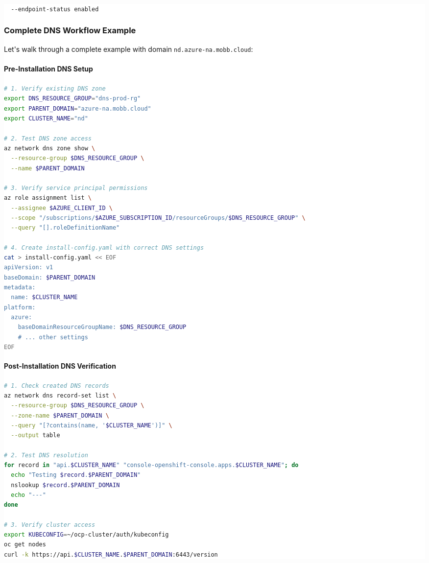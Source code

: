 ```bash
  --endpoint-status enabled
```

### Complete DNS Workflow Example

Let's walk through a complete example with domain `nd.azure-na.mobb.cloud`:

#### Pre-Installation DNS Setup
```bash
# 1. Verify existing DNS zone
export DNS_RESOURCE_GROUP="dns-prod-rg"
export PARENT_DOMAIN="azure-na.mobb.cloud"
export CLUSTER_NAME="nd"

# 2. Test DNS zone access
az network dns zone show \
  --resource-group $DNS_RESOURCE_GROUP \
  --name $PARENT_DOMAIN

# 3. Verify service principal permissions
az role assignment list \
  --assignee $AZURE_CLIENT_ID \
  --scope "/subscriptions/$AZURE_SUBSCRIPTION_ID/resourceGroups/$DNS_RESOURCE_GROUP" \
  --query "[].roleDefinitionName"

# 4. Create install-config.yaml with correct DNS settings
cat > install-config.yaml << EOF
apiVersion: v1
baseDomain: $PARENT_DOMAIN
metadata:
  name: $CLUSTER_NAME
platform:
  azure:
    baseDomainResourceGroupName: $DNS_RESOURCE_GROUP
    # ... other settings
EOF
```

#### Post-Installation DNS Verification
```bash
# 1. Check created DNS records
az network dns record-set list \
  --resource-group $DNS_RESOURCE_GROUP \
  --zone-name $PARENT_DOMAIN \
  --query "[?contains(name, '$CLUSTER_NAME')]" \
  --output table

# 2. Test DNS resolution
for record in "api.$CLUSTER_NAME" "console-openshift-console.apps.$CLUSTER_NAME"; do
  echo "Testing $record.$PARENT_DOMAIN"
  nslookup $record.$PARENT_DOMAIN
  echo "---"
done

# 3. Verify cluster access
export KUBECONFIG=~/ocp-cluster/auth/kubeconfig
oc get nodes
curl -k https://api.$CLUSTER_NAME.$PARENT_DOMAIN:6443/version
```
